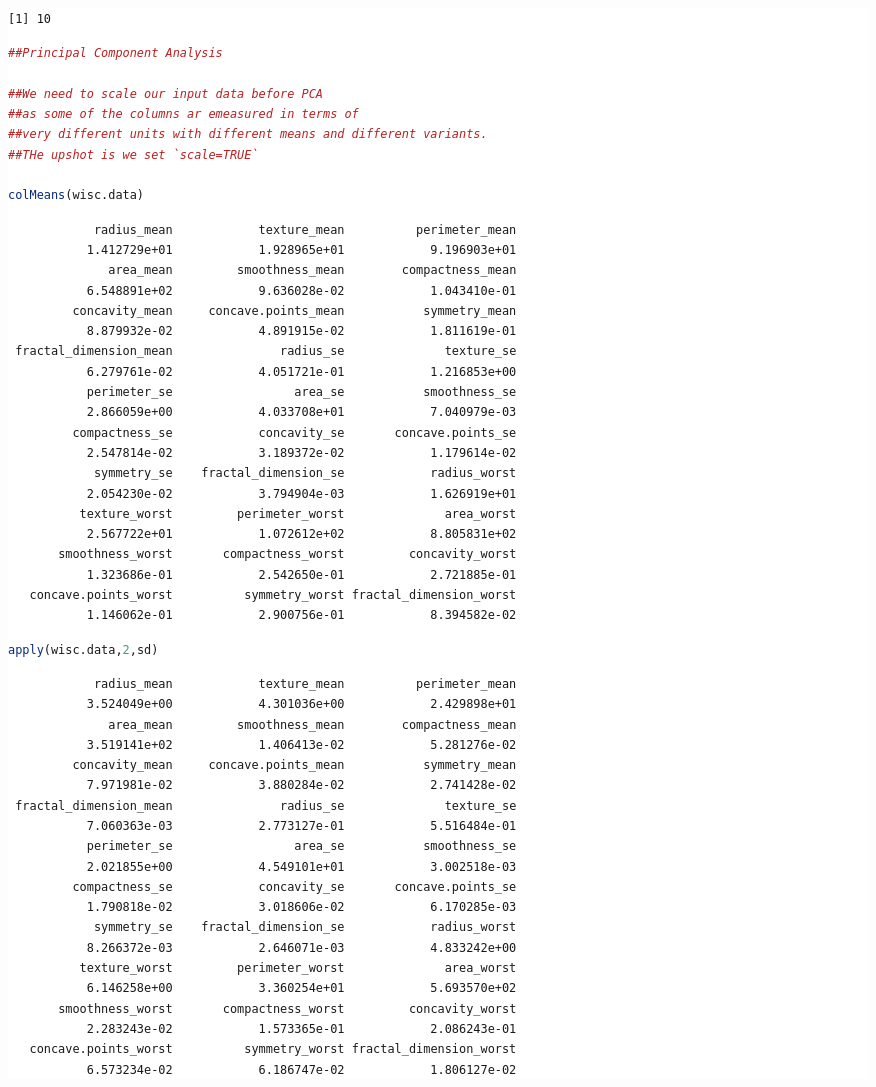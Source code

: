     [1] 10

``` r
##Principal Component Analysis

##We need to scale our input data before PCA 
##as some of the columns ar emeasured in terms of 
##very different units with different means and different variants. 
##THe upshot is we set `scale=TRUE` 

colMeans(wisc.data)
```

                radius_mean            texture_mean          perimeter_mean 
               1.412729e+01            1.928965e+01            9.196903e+01 
                  area_mean         smoothness_mean        compactness_mean 
               6.548891e+02            9.636028e-02            1.043410e-01 
             concavity_mean     concave.points_mean           symmetry_mean 
               8.879932e-02            4.891915e-02            1.811619e-01 
     fractal_dimension_mean               radius_se              texture_se 
               6.279761e-02            4.051721e-01            1.216853e+00 
               perimeter_se                 area_se           smoothness_se 
               2.866059e+00            4.033708e+01            7.040979e-03 
             compactness_se            concavity_se       concave.points_se 
               2.547814e-02            3.189372e-02            1.179614e-02 
                symmetry_se    fractal_dimension_se            radius_worst 
               2.054230e-02            3.794904e-03            1.626919e+01 
              texture_worst         perimeter_worst              area_worst 
               2.567722e+01            1.072612e+02            8.805831e+02 
           smoothness_worst       compactness_worst         concavity_worst 
               1.323686e-01            2.542650e-01            2.721885e-01 
       concave.points_worst          symmetry_worst fractal_dimension_worst 
               1.146062e-01            2.900756e-01            8.394582e-02 

``` r
apply(wisc.data,2,sd)
```

                radius_mean            texture_mean          perimeter_mean 
               3.524049e+00            4.301036e+00            2.429898e+01 
                  area_mean         smoothness_mean        compactness_mean 
               3.519141e+02            1.406413e-02            5.281276e-02 
             concavity_mean     concave.points_mean           symmetry_mean 
               7.971981e-02            3.880284e-02            2.741428e-02 
     fractal_dimension_mean               radius_se              texture_se 
               7.060363e-03            2.773127e-01            5.516484e-01 
               perimeter_se                 area_se           smoothness_se 
               2.021855e+00            4.549101e+01            3.002518e-03 
             compactness_se            concavity_se       concave.points_se 
               1.790818e-02            3.018606e-02            6.170285e-03 
                symmetry_se    fractal_dimension_se            radius_worst 
               8.266372e-03            2.646071e-03            4.833242e+00 
              texture_worst         perimeter_worst              area_worst 
               6.146258e+00            3.360254e+01            5.693570e+02 
           smoothness_worst       compactness_worst         concavity_worst 
               2.283243e-02            1.573365e-01            2.086243e-01 
       concave.points_worst          symmetry_worst fractal_dimension_worst 
               6.573234e-02            6.186747e-02            1.806127e-02 
